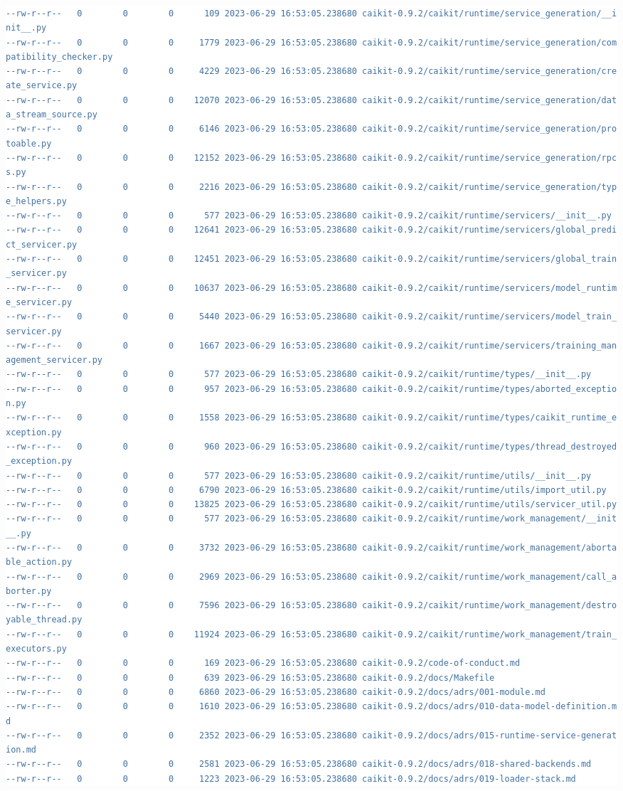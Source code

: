 ```diff
--rw-r--r--   0        0        0      109 2023-06-29 16:53:05.238680 caikit-0.9.2/caikit/runtime/service_generation/__init__.py
--rw-r--r--   0        0        0     1779 2023-06-29 16:53:05.238680 caikit-0.9.2/caikit/runtime/service_generation/compatibility_checker.py
--rw-r--r--   0        0        0     4229 2023-06-29 16:53:05.238680 caikit-0.9.2/caikit/runtime/service_generation/create_service.py
--rw-r--r--   0        0        0    12070 2023-06-29 16:53:05.238680 caikit-0.9.2/caikit/runtime/service_generation/data_stream_source.py
--rw-r--r--   0        0        0     6146 2023-06-29 16:53:05.238680 caikit-0.9.2/caikit/runtime/service_generation/protoable.py
--rw-r--r--   0        0        0    12152 2023-06-29 16:53:05.238680 caikit-0.9.2/caikit/runtime/service_generation/rpcs.py
--rw-r--r--   0        0        0     2216 2023-06-29 16:53:05.238680 caikit-0.9.2/caikit/runtime/service_generation/type_helpers.py
--rw-r--r--   0        0        0      577 2023-06-29 16:53:05.238680 caikit-0.9.2/caikit/runtime/servicers/__init__.py
--rw-r--r--   0        0        0    12641 2023-06-29 16:53:05.238680 caikit-0.9.2/caikit/runtime/servicers/global_predict_servicer.py
--rw-r--r--   0        0        0    12451 2023-06-29 16:53:05.238680 caikit-0.9.2/caikit/runtime/servicers/global_train_servicer.py
--rw-r--r--   0        0        0    10637 2023-06-29 16:53:05.238680 caikit-0.9.2/caikit/runtime/servicers/model_runtime_servicer.py
--rw-r--r--   0        0        0     5440 2023-06-29 16:53:05.238680 caikit-0.9.2/caikit/runtime/servicers/model_train_servicer.py
--rw-r--r--   0        0        0     1667 2023-06-29 16:53:05.238680 caikit-0.9.2/caikit/runtime/servicers/training_management_servicer.py
--rw-r--r--   0        0        0      577 2023-06-29 16:53:05.238680 caikit-0.9.2/caikit/runtime/types/__init__.py
--rw-r--r--   0        0        0      957 2023-06-29 16:53:05.238680 caikit-0.9.2/caikit/runtime/types/aborted_exception.py
--rw-r--r--   0        0        0     1558 2023-06-29 16:53:05.238680 caikit-0.9.2/caikit/runtime/types/caikit_runtime_exception.py
--rw-r--r--   0        0        0      960 2023-06-29 16:53:05.238680 caikit-0.9.2/caikit/runtime/types/thread_destroyed_exception.py
--rw-r--r--   0        0        0      577 2023-06-29 16:53:05.238680 caikit-0.9.2/caikit/runtime/utils/__init__.py
--rw-r--r--   0        0        0     6790 2023-06-29 16:53:05.238680 caikit-0.9.2/caikit/runtime/utils/import_util.py
--rw-r--r--   0        0        0    13825 2023-06-29 16:53:05.238680 caikit-0.9.2/caikit/runtime/utils/servicer_util.py
--rw-r--r--   0        0        0      577 2023-06-29 16:53:05.238680 caikit-0.9.2/caikit/runtime/work_management/__init__.py
--rw-r--r--   0        0        0     3732 2023-06-29 16:53:05.238680 caikit-0.9.2/caikit/runtime/work_management/abortable_action.py
--rw-r--r--   0        0        0     2969 2023-06-29 16:53:05.238680 caikit-0.9.2/caikit/runtime/work_management/call_aborter.py
--rw-r--r--   0        0        0     7596 2023-06-29 16:53:05.238680 caikit-0.9.2/caikit/runtime/work_management/destroyable_thread.py
--rw-r--r--   0        0        0    11924 2023-06-29 16:53:05.238680 caikit-0.9.2/caikit/runtime/work_management/train_executors.py
--rw-r--r--   0        0        0      169 2023-06-29 16:53:05.238680 caikit-0.9.2/code-of-conduct.md
--rw-r--r--   0        0        0      639 2023-06-29 16:53:05.238680 caikit-0.9.2/docs/Makefile
--rw-r--r--   0        0        0     6860 2023-06-29 16:53:05.238680 caikit-0.9.2/docs/adrs/001-module.md
--rw-r--r--   0        0        0     1610 2023-06-29 16:53:05.238680 caikit-0.9.2/docs/adrs/010-data-model-definition.md
--rw-r--r--   0        0        0     2352 2023-06-29 16:53:05.238680 caikit-0.9.2/docs/adrs/015-runtime-service-generation.md
--rw-r--r--   0        0        0     2581 2023-06-29 16:53:05.238680 caikit-0.9.2/docs/adrs/018-shared-backends.md
--rw-r--r--   0        0        0     1223 2023-06-29 16:53:05.238680 caikit-0.9.2/docs/adrs/019-loader-stack.md
```